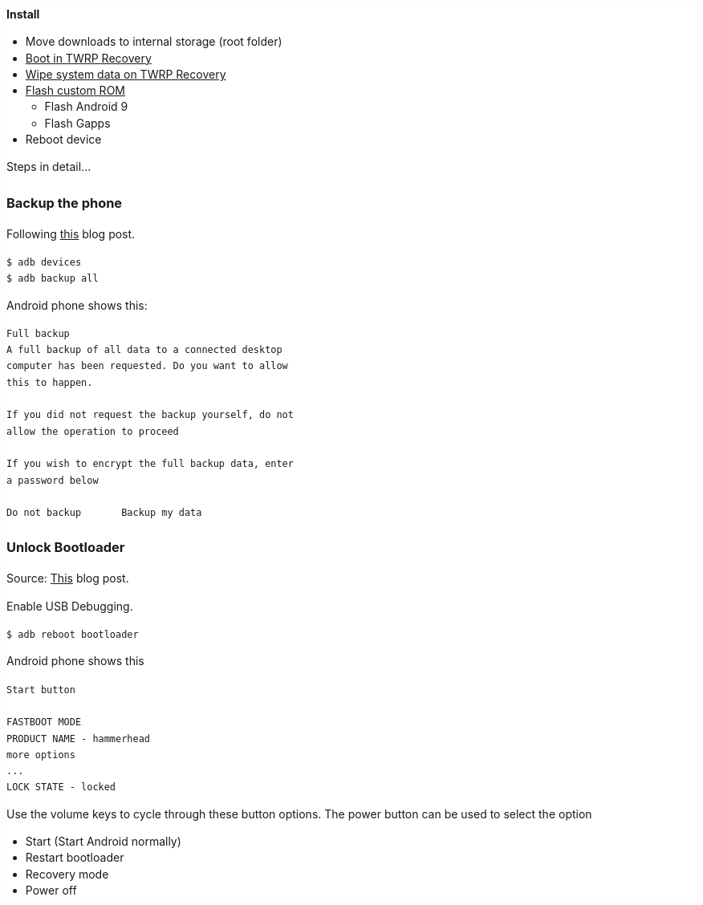 **Install**
* Move downloads to internal storage (root folder)
* [Boot in TWRP Recovery](https://www.getdroidtips.com/boot-custom-recovery-twrp-cwm/)
* [Wipe system data on TWRP Recovery](https://www.getdroidtips.com/wipe-data-using-twrp-recovery/)
* [Flash custom ROM](https://www.getdroidtips.com/install-custom-rom-using-twrp-recovery/)
    * Flash Android 9
    * Flash Gapps
* Reboot device

Steps in detail...

### Backup the phone

Following [this](https://www.getdroidtips.com/step-step-guide-backup-data-android-device/) blog post.

    $ adb devices
    $ adb backup all

Android phone shows this:

    Full backup
    A full backup of all data to a connected desktop
    computer has been requested. Do you want to allow
    this to happen.

    If you did not request the backup yourself, do not
    allow the operation to proceed
    
    If you wish to encrypt the full backup data, enter
    a password below

    Do not backup       Backup my data

### Unlock Bootloader

Source: [This](https://www.getdroidtips.com/what-is-bootloader-and-how-to-unlock-bootloader/) blog post.

Enable USB Debugging.

    $ adb reboot bootloader

Android phone shows this

    Start button

    FASTBOOT MODE
    PRODUCT NAME - hammerhead
    more options
    ...
    LOCK STATE - locked

Use the volume keys to cycle through these button options. The power button can be used to select the option
* Start (Start Android normally)
* Restart bootloader
* Recovery mode
* Power off
